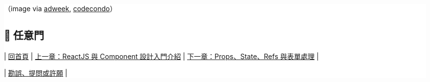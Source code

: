 （image via [adweek](http://www.adweek.com/socialtimes/files/2014/05/LikeButtoniOSApps650.jpg), [codecondo](http://codecondo.com/wp-content/uploads/2015/12/Useful-Features-of-React_7851.png)）

## :door: 任意門
| [回首頁](https://github.com/kdchang/reactjs101) | [上一章：ReactJS 與 Component 設計入門介紹](https://github.com/kdchang/reactjs101/blob/master/Ch03/reactjs-introduction.md) | [下一章：Props、State、Refs 與表單處理](https://github.com/kdchang/reactjs101/blob/master/Ch04/props-state-introduction.md) |

| [勘誤、提問或許願](https://github.com/kdchang/reactjs101/issues) |
